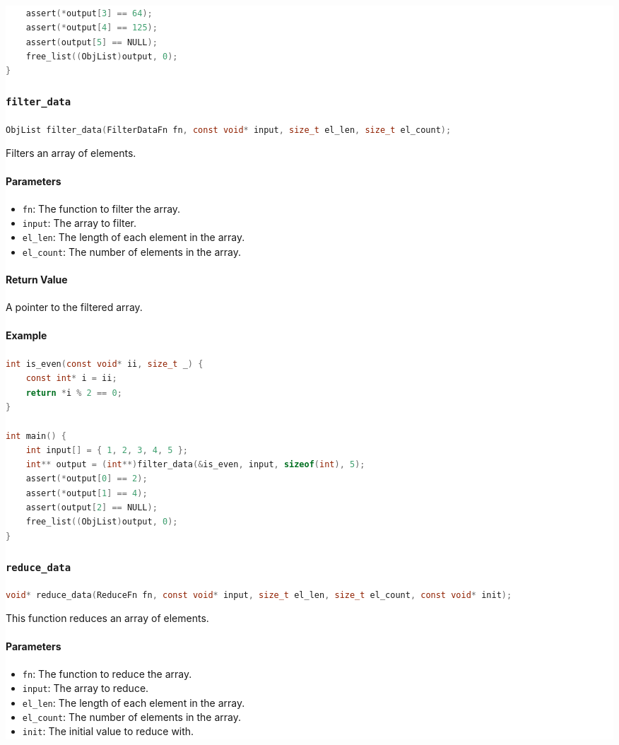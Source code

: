 ```c
    assert(*output[3] == 64);
    assert(*output[4] == 125);
    assert(output[5] == NULL);
    free_list((ObjList)output, 0);
}
```

### `filter_data`
```c
ObjList filter_data(FilterDataFn fn, const void* input, size_t el_len, size_t el_count);
```
Filters an array of elements.

#### Parameters
- `fn`: The function to filter the array.
- `input`: The array to filter.
- `el_len`: The length of each element in the array.
- `el_count`: The number of elements in the array.

#### Return Value
A pointer to the filtered array.

#### Example
```c
int is_even(const void* ii, size_t _) {
    const int* i = ii;
    return *i % 2 == 0;
}

int main() {
    int input[] = { 1, 2, 3, 4, 5 };
    int** output = (int**)filter_data(&is_even, input, sizeof(int), 5);
    assert(*output[0] == 2);
    assert(*output[1] == 4);
    assert(output[2] == NULL);
    free_list((ObjList)output, 0);
}
```

### `reduce_data`
```c
void* reduce_data(ReduceFn fn, const void* input, size_t el_len, size_t el_count, const void* init);
```
This function reduces an array of elements.

#### Parameters
- `fn`: The function to reduce the array.
- `input`: The array to reduce.
- `el_len`: The length of each element in the array.
- `el_count`: The number of elements in the array.
- `init`: The initial value to reduce with.
